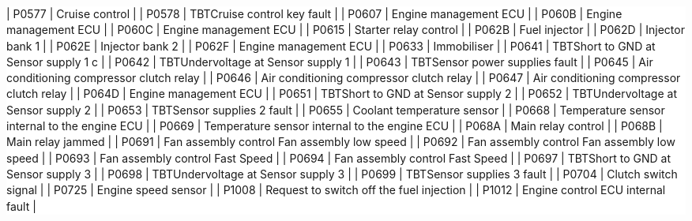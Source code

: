 | P0577 | Cruise control |
| P0578 | TBTCruise control key fault |
| P0607 | Engine management ECU |
| P060B | Engine management ECU |
| P060C | Engine management ECU |
| P0615 | Starter relay control |
| P062B | Fuel injector |
| P062D | Injector bank 1 |
| P062E | Injector bank 2 |
| P062F | Engine management ECU |
| P0633 | Immobiliser |
| P0641 | TBTShort to GND at Sensor supply 1 c |
| P0642 | TBTUndervoltage at Sensor supply 1 |
| P0643 | TBTSensor power supplies fault |
| P0645 | Air conditioning compressor clutch relay |
| P0646 | Air conditioning compressor clutch relay |
| P0647 | Air conditioning compressor clutch relay |
| P064D | Engine management ECU |
| P0651 | TBTShort to GND at Sensor supply 2 |
| P0652 | TBTUndervoltage at Sensor supply 2 |
| P0653 | TBTSensor supplies 2 fault |
| P0655 | Coolant temperature sensor |
| P0668 | Temperature sensor internal to the engine ECU |
| P0669 | Temperature sensor internal to the engine ECU |
| P068A | Main relay control |
| P068B | Main relay jammed |
| P0691 | Fan assembly control Fan assembly low speed |
| P0692 | Fan assembly control Fan assembly low speed |
| P0693 | Fan assembly control Fast Speed |
| P0694 | Fan assembly control Fast Speed |
| P0697 | TBTShort to GND at Sensor supply 3 |
| P0698 | TBTUndervoltage at Sensor supply 3 |
| P0699 | TBTSensor supplies 3 fault |
| P0704 | Clutch switch signal |
| P0725 | Engine speed sensor |
| P1008 | Request to switch off the fuel injection |
| P1012 | Engine control ECU internal fault |